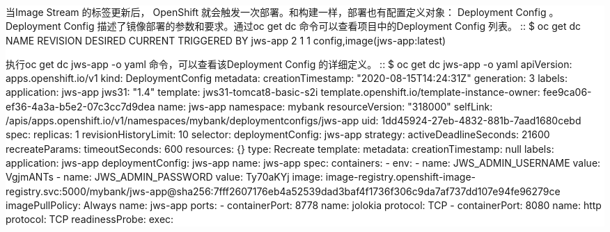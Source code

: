 
当Image Stream 的标签更新后， OpenShift 就会触发一次部署。和构建一样，部署也有配置定义对象： Deployment Config 。Deployment Config 描述了镜像部署的参数和要求。通过oc get dc 命令可以查看项目中的Deployment Config 列表。
::
	$ oc get dc
	NAME      REVISION   DESIRED   CURRENT   TRIGGERED BY
	jws-app   2          1         1         config,image(jws-app:latest)
	
	
执行oc get dc jws-app -o yaml 命令，可以查看该Deployment Config 的详细定义。
::
	$ oc get dc jws-app -o yaml
	apiVersion: apps.openshift.io/v1
	kind: DeploymentConfig
	metadata:
	  creationTimestamp: "2020-08-15T14:24:31Z"
	  generation: 3
	  labels:
	    application: jws-app
	    jws31: "1.4"
	    template: jws31-tomcat8-basic-s2i
	    template.openshift.io/template-instance-owner: fee9ca06-ef36-4a3a-b5e2-07c3cc7d9dea
	  name: jws-app
	  namespace: mybank
	  resourceVersion: "318000"
	  selfLink: /apis/apps.openshift.io/v1/namespaces/mybank/deploymentconfigs/jws-app
	  uid: 1dd45924-27eb-4832-881b-7aad1680cebd
	spec:
	  replicas: 1
	  revisionHistoryLimit: 10
	  selector:
	    deploymentConfig: jws-app
	  strategy:
	    activeDeadlineSeconds: 21600
	    recreateParams:
	      timeoutSeconds: 600
	    resources: {}
	    type: Recreate
	  template:
	    metadata:
	      creationTimestamp: null
	      labels:
	        application: jws-app
	        deploymentConfig: jws-app
	      name: jws-app
	    spec:
	      containers:
	      - env:
	        - name: JWS_ADMIN_USERNAME
	          value: VgjmANTs
	        - name: JWS_ADMIN_PASSWORD
	          value: Ty70aKYj
	        image: image-registry.openshift-image-registry.svc:5000/mybank/jws-app@sha256:7fff2607176eb4a52539dad3baf4f1736f306c9da7af737dd107e94fe96279ce
	        imagePullPolicy: Always
	        name: jws-app
	        ports:
	        - containerPort: 8778
	          name: jolokia
	          protocol: TCP
	        - containerPort: 8080
	          name: http
	          protocol: TCP
	        readinessProbe:
	          exec: